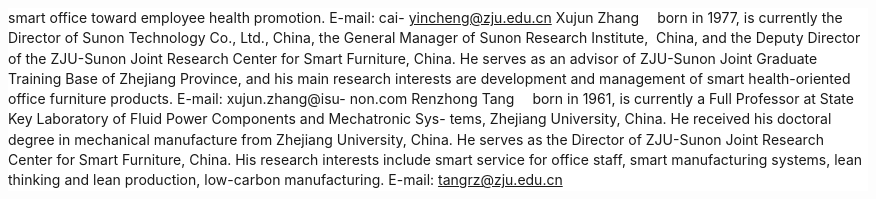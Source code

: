 smart office toward employee health promotion. E-mail: cai-
yincheng@zju.edu.cn
Xujun Zhang  born in 1977, is currently the Director of Sunon 
Technology Co., Ltd., China, the General Manager of Sunon Research 
Institute,  China, and the Deputy Director of the ZJU-Sunon Joint 
Research Center for Smart Furniture, China. He serves as an advisor of 
ZJU-Sunon Joint Graduate Training Base of Zhejiang Province, and his 
main research interests are development and management of smart 
health-oriented office furniture products. E-mail: xujun.zhang@isu-
non.com
Renzhong Tang  born in 1961, is currently a Full Professor at State 
Key Laboratory of Fluid Power Components and Mechatronic Sys-
tems, Zhejiang University, China. He received his doctoral degree in 
mechanical manufacture from Zhejiang University, China. He serves 
as the Director of ZJU-Sunon Joint Research Center for Smart Furniture, 
China. His research interests include smart service for office staff, 
smart manufacturing systems, lean thinking and lean production, 
low-carbon manufacturing. E-mail: tangrz@zju.edu.cn
